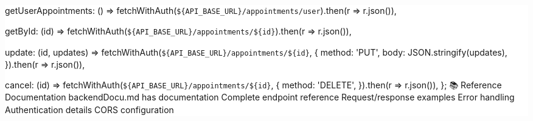   getUserAppointments: () =>
    fetchWithAuth(`${API_BASE_URL}/appointments/user`).then(r => r.json()),

  getById: (id) =>
    fetchWithAuth(`${API_BASE_URL}/appointments/${id}`).then(r => r.json()),

  update: (id, updates) =>
    fetchWithAuth(`${API_BASE_URL}/appointments/${id}`, {
      method: 'PUT',
      body: JSON.stringify(updates),
    }).then(r => r.json()),

  cancel: (id) =>
    fetchWithAuth(`${API_BASE_URL}/appointments/${id}`, {
      method: 'DELETE',
    }).then(r => r.json()),
};
📚 Reference Documentation
backendDocu.md has documentation
Complete endpoint reference
Request/response examples
Error handling
Authentication details
CORS configuration